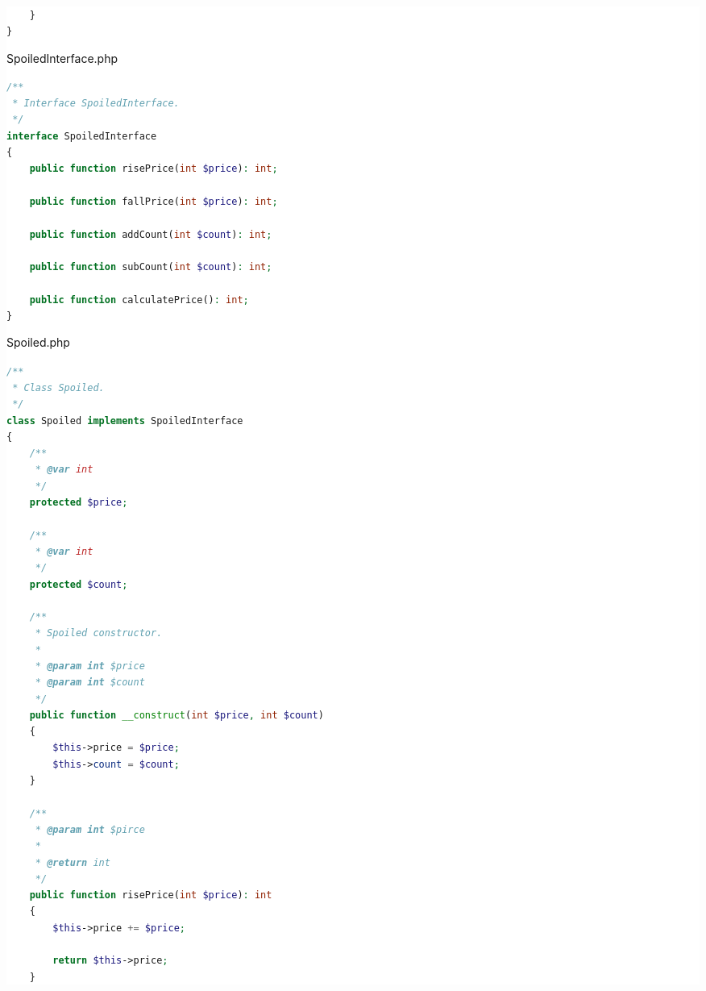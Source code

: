 ```php
    }
}
```

SpoiledInterface.php
```php
/**
 * Interface SpoiledInterface.
 */
interface SpoiledInterface
{
    public function risePrice(int $price): int;

    public function fallPrice(int $price): int;

    public function addCount(int $count): int;

    public function subCount(int $count): int;
    
    public function calculatePrice(): int;
}
```

Spoiled.php
```php
/**
 * Class Spoiled.
 */
class Spoiled implements SpoiledInterface
{
    /**
     * @var int
     */
    protected $price;

    /**
     * @var int
     */
    protected $count;

    /**
     * Spoiled constructor.
     *
     * @param int $price
     * @param int $count
     */
    public function __construct(int $price, int $count)
    {
        $this->price = $price;
        $this->count = $count;
    }

    /**
     * @param int $pirce
     * 
     * @return int
     */
    public function risePrice(int $price): int
    {
        $this->price += $price;

        return $this->price;
    }

```